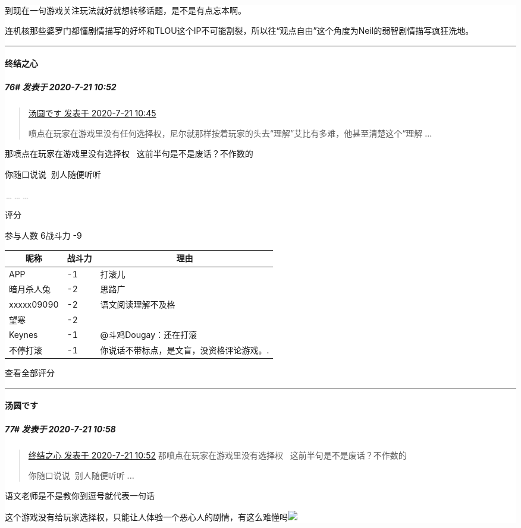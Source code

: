 
到现在一句游戏关注玩法就好就想转移话题，是不是有点忘本啊。


连机核那些婆罗门都懂剧情描写的好坏和TLOU这个IP不可能割裂，所以往“观点自由”这个角度为Neil的弱智剧情描写疯狂洗地。


-----

####  终结之心  
##### 76#       发表于 2020-7-21 10:52


<blockquote><a href="httphttps://bbs.saraba1st.com/2b/forum.php?mod=redirect&amp;goto=findpost&amp;pid=48171976&amp;ptid=1949935" target="_blank">汤圆です 发表于 2020-7-21 10:45</a>

喷点在玩家在游戏里没有任何选择权，尼尔就那样按着玩家的头去“理解”艾比有多难，他甚至清楚这个“理解 ...</blockquote>
那喷点在玩家在游戏里没有选择权   这前半句是不是废话？不作数的

你随口说说  别人随便听听


﹍﹍﹍

评分


 参与人数 6战斗力 -9

|昵称|战斗力|理由|
|----|---|---|
| APP|-1|打滚儿|
| 暗月杀人兔|-2|思路广|
| xxxxx09090|-2|语文阅读理解不及格|
| 望寒|-2||
| Keynes|-1|@斗鸡Dougay：还在打滚|
| 不停打滚|-1|你说话不带标点，是文盲，没资格评论游戏。.|


查看全部评分


-----

####  汤圆です  
##### 77#       发表于 2020-7-21 10:58


<blockquote><a href="httphttps://bbs.saraba1st.com/2b/forum.php?mod=redirect&amp;goto=findpost&amp;pid=48172050&amp;ptid=1949935" target="_blank">终结之心 发表于 2020-7-21 10:52</a>
那喷点在玩家在游戏里没有选择权   这前半句是不是废话？不作数的

你随口说说  别人随便听听 ...</blockquote>
语文老师是不是教你到逗号就代表一句话

这个游戏没有给玩家选择权，只能让人体验一个恶心人的剧情，有这么难懂吗<img src="https://static.saraba1st.com/image/smiley/face2017/024.png" referrerpolicy="no-referrer">
